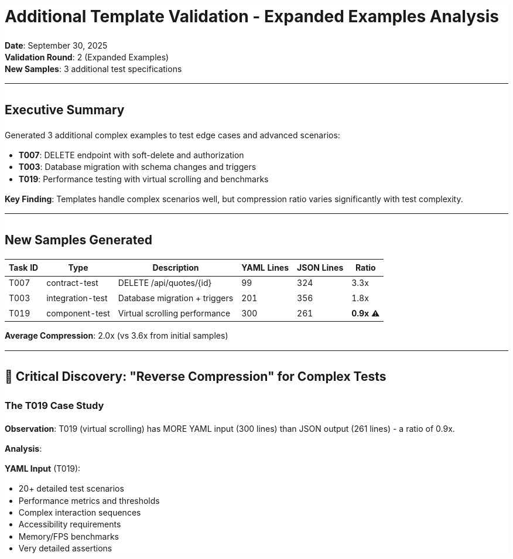 # Additional Template Validation - Expanded Examples Analysis

**Date**: September 30, 2025  
**Validation Round**: 2 (Expanded Examples)  
**New Samples**: 3 additional test specifications

---

## Executive Summary

Generated 3 additional complex examples to test edge cases and advanced scenarios:
- **T007**: DELETE endpoint with soft-delete and authorization
- **T003**: Database migration with schema changes and triggers  
- **T019**: Performance testing with virtual scrolling and benchmarks

**Key Finding**: Templates handle complex scenarios well, but compression ratio varies significantly with test complexity.

---

## New Samples Generated

| Task ID | Type | Description | YAML Lines | JSON Lines | Ratio |
|---------|------|-------------|------------|------------|-------|
| T007 | contract-test | DELETE /api/quotes/{id} | 99 | 324 | 3.3x |
| T003 | integration-test | Database migration + triggers | 201 | 356 | 1.8x |
| T019 | component-test | Virtual scrolling performance | 300 | 261 | **0.9x** ⚠️ |

**Average Compression**: 2.0x (vs 3.6x from initial samples)

---

## 🎯 Critical Discovery: "Reverse Compression" for Complex Tests

### The T019 Case Study

**Observation**: T019 (virtual scrolling) has MORE YAML input (300 lines) than JSON output (261 lines) - a ratio of 0.9x.

**Analysis**:

**YAML Input** (T019):
- 20+ detailed test scenarios
- Performance metrics and thresholds
- Complex interaction sequences
- Accessibility requirements
- Memory/FPS benchmarks
- Very detailed assertions
